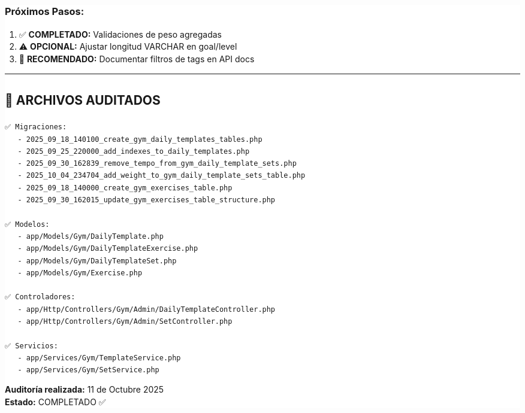 ### **Próximos Pasos:**
1. ✅ **COMPLETADO:** Validaciones de peso agregadas
2. ⚠️ **OPCIONAL:** Ajustar longitud VARCHAR en goal/level
3. 📝 **RECOMENDADO:** Documentar filtros de tags en API docs

---

## 📄 **ARCHIVOS AUDITADOS**

```
✅ Migraciones:
   - 2025_09_18_140100_create_gym_daily_templates_tables.php
   - 2025_09_25_220000_add_indexes_to_daily_templates.php
   - 2025_09_30_162839_remove_tempo_from_gym_daily_template_sets.php
   - 2025_10_04_234704_add_weight_to_gym_daily_template_sets_table.php
   - 2025_09_18_140000_create_gym_exercises_table.php
   - 2025_09_30_162015_update_gym_exercises_table_structure.php

✅ Modelos:
   - app/Models/Gym/DailyTemplate.php
   - app/Models/Gym/DailyTemplateExercise.php
   - app/Models/Gym/DailyTemplateSet.php
   - app/Models/Gym/Exercise.php

✅ Controladores:
   - app/Http/Controllers/Gym/Admin/DailyTemplateController.php
   - app/Http/Controllers/Gym/Admin/SetController.php

✅ Servicios:
   - app/Services/Gym/TemplateService.php
   - app/Services/Gym/SetService.php
```

**Auditoría realizada:** 11 de Octubre 2025  
**Estado:** COMPLETADO ✅
